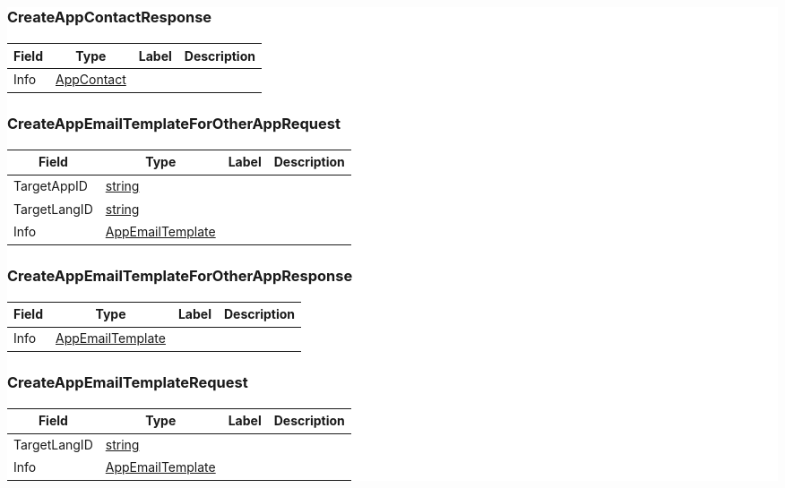 <a name="third-gateway-v1-CreateAppContactResponse"></a>

### CreateAppContactResponse



| Field | Type | Label | Description |
| ----- | ---- | ----- | ----------- |
| Info | [AppContact](#third-gateway-v1-AppContact) |  |  |






<a name="third-gateway-v1-CreateAppEmailTemplateForOtherAppRequest"></a>

### CreateAppEmailTemplateForOtherAppRequest



| Field | Type | Label | Description |
| ----- | ---- | ----- | ----------- |
| TargetAppID | [string](#string) |  |  |
| TargetLangID | [string](#string) |  |  |
| Info | [AppEmailTemplate](#third-gateway-v1-AppEmailTemplate) |  |  |






<a name="third-gateway-v1-CreateAppEmailTemplateForOtherAppResponse"></a>

### CreateAppEmailTemplateForOtherAppResponse



| Field | Type | Label | Description |
| ----- | ---- | ----- | ----------- |
| Info | [AppEmailTemplate](#third-gateway-v1-AppEmailTemplate) |  |  |






<a name="third-gateway-v1-CreateAppEmailTemplateRequest"></a>

### CreateAppEmailTemplateRequest



| Field | Type | Label | Description |
| ----- | ---- | ----- | ----------- |
| TargetLangID | [string](#string) |  |  |
| Info | [AppEmailTemplate](#third-gateway-v1-AppEmailTemplate) |  |  |


